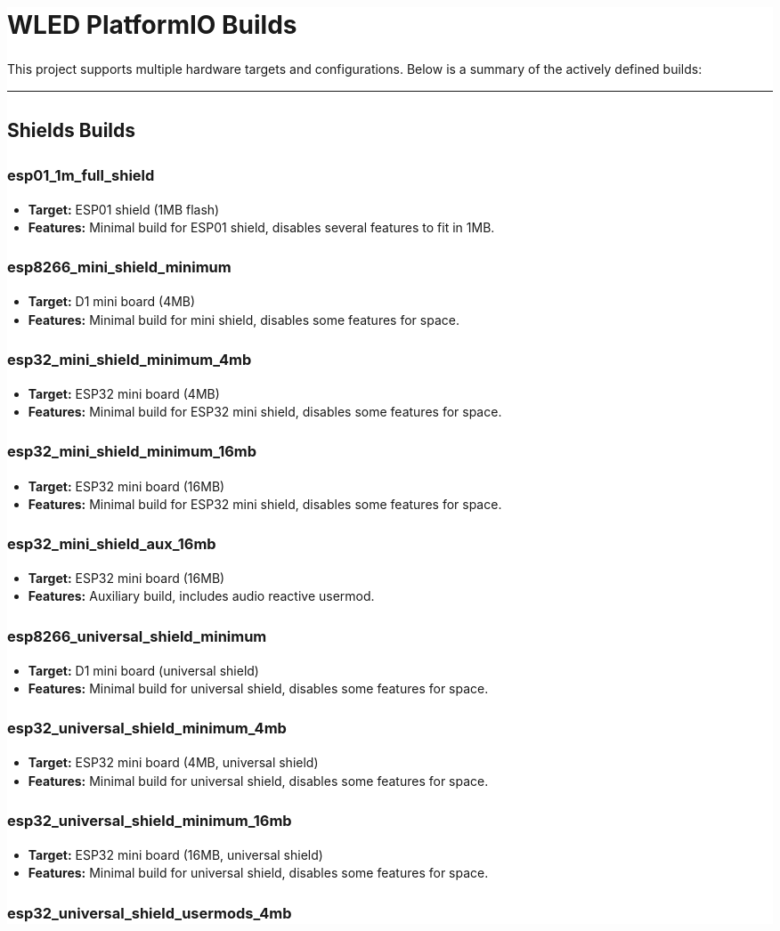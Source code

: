 # WLED PlatformIO Builds

This project supports multiple hardware targets and configurations. Below is a summary of the actively defined builds:

---

## Shields Builds

### esp01_1m_full_shield

- **Target:** ESP01 shield (1MB flash)
- **Features:** Minimal build for ESP01 shield, disables several features to fit in 1MB.

### esp8266_mini_shield_minimum

- **Target:** D1 mini board (4MB)
- **Features:** Minimal build for mini shield, disables some features for space.

### esp32_mini_shield_minimum_4mb

- **Target:** ESP32 mini board (4MB)
- **Features:** Minimal build for ESP32 mini shield, disables some features for space.

### esp32_mini_shield_minimum_16mb

- **Target:** ESP32 mini board (16MB)
- **Features:** Minimal build for ESP32 mini shield, disables some features for space.

### esp32_mini_shield_aux_16mb

- **Target:** ESP32 mini board (16MB)
- **Features:** Auxiliary build, includes audio reactive usermod.

### esp8266_universal_shield_minimum

- **Target:** D1 mini board (universal shield)
- **Features:** Minimal build for universal shield, disables some features for space.

### esp32_universal_shield_minimum_4mb

- **Target:** ESP32 mini board (4MB, universal shield)
- **Features:** Minimal build for universal shield, disables some features for space.

### esp32_universal_shield_minimum_16mb

- **Target:** ESP32 mini board (16MB, universal shield)
- **Features:** Minimal build for universal shield, disables some features for space.

### esp32_universal_shield_usermods_4mb

